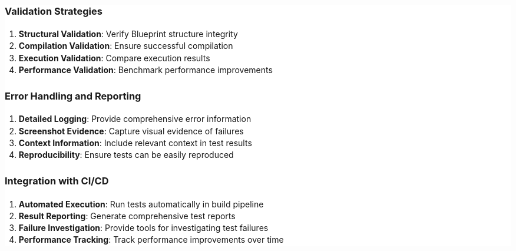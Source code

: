 ### Validation Strategies
1. **Structural Validation**: Verify Blueprint structure integrity
2. **Compilation Validation**: Ensure successful compilation
3. **Execution Validation**: Compare execution results
4. **Performance Validation**: Benchmark performance improvements

### Error Handling and Reporting
1. **Detailed Logging**: Provide comprehensive error information
2. **Screenshot Evidence**: Capture visual evidence of failures
3. **Context Information**: Include relevant context in test results
4. **Reproducibility**: Ensure tests can be easily reproduced

### Integration with CI/CD
1. **Automated Execution**: Run tests automatically in build pipeline
2. **Result Reporting**: Generate comprehensive test reports
3. **Failure Investigation**: Provide tools for investigating test failures
4. **Performance Tracking**: Track performance improvements over time